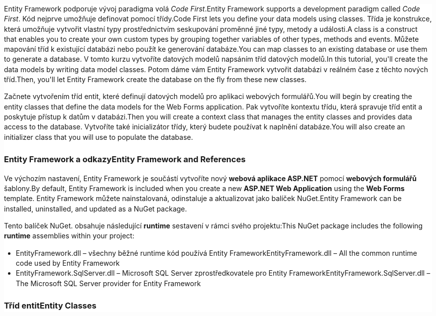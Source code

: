 <span data-ttu-id="9839b-126">Entity Framework podporuje vývoj paradigma volá *Code First*.</span><span class="sxs-lookup"><span data-stu-id="9839b-126">Entity Framework supports a development paradigm called *Code First*.</span></span> <span data-ttu-id="9839b-127">Kód nejprve umožňuje definovat pomocí třídy.</span><span class="sxs-lookup"><span data-stu-id="9839b-127">Code First lets you define your data models using classes.</span></span> <span data-ttu-id="9839b-128">Třída je konstrukce, která umožňuje vytvořit vlastní typy prostřednictvím seskupování proměnné jiné typy, metody a události.</span><span class="sxs-lookup"><span data-stu-id="9839b-128">A class is a construct that enables you to create your own custom types by grouping together variables of other types, methods and events.</span></span> <span data-ttu-id="9839b-129">Můžete mapování tříd k existující databázi nebo použít ke generování databáze.</span><span class="sxs-lookup"><span data-stu-id="9839b-129">You can map classes to an existing database or use them to generate a database.</span></span> <span data-ttu-id="9839b-130">V tomto kurzu vytvoříte datových modelů napsáním tříd datových modelů.</span><span class="sxs-lookup"><span data-stu-id="9839b-130">In this tutorial, you'll create the data models by writing data model classes.</span></span> <span data-ttu-id="9839b-131">Potom dáme vám Entity Framework vytvořit databázi v reálném čase z těchto nových tříd.</span><span class="sxs-lookup"><span data-stu-id="9839b-131">Then, you'll let Entity Framework create the database on the fly from these new classes.</span></span>

<span data-ttu-id="9839b-132">Začnete vytvořením tříd entit, které definují datových modelů pro aplikaci webových formulářů.</span><span class="sxs-lookup"><span data-stu-id="9839b-132">You will begin by creating the entity classes that define the data models for the Web Forms application.</span></span> <span data-ttu-id="9839b-133">Pak vytvoříte kontextu třídu, která spravuje tříd entit a poskytuje přístup k datům v databázi.</span><span class="sxs-lookup"><span data-stu-id="9839b-133">Then you will create a context class that manages the entity classes and provides data access to the database.</span></span> <span data-ttu-id="9839b-134">Vytvoříte také inicializátor třídy, který budete používat k naplnění databáze.</span><span class="sxs-lookup"><span data-stu-id="9839b-134">You will also create an initializer class that you will use to populate the database.</span></span>

### <a name="entity-framework-and-references"></a><span data-ttu-id="9839b-135">Entity Framework a odkazy</span><span class="sxs-lookup"><span data-stu-id="9839b-135">Entity Framework and References</span></span>

<span data-ttu-id="9839b-136">Ve výchozím nastavení, Entity Framework je součástí vytvoříte nový **webová aplikace ASP.NET** pomocí **webových formulářů** šablony.</span><span class="sxs-lookup"><span data-stu-id="9839b-136">By default, Entity Framework is included when you create a new **ASP.NET Web Application** using the **Web Forms** template.</span></span> <span data-ttu-id="9839b-137">Entity Framework můžete nainstalovaná, odinstaluje a aktualizovat jako balíček NuGet.</span><span class="sxs-lookup"><span data-stu-id="9839b-137">Entity Framework can be installed, uninstalled, and updated as a NuGet package.</span></span>

<span data-ttu-id="9839b-138">Tento balíček NuGet. obsahuje následující **runtime** sestavení v rámci svého projektu:</span><span class="sxs-lookup"><span data-stu-id="9839b-138">This NuGet package includes the following **runtime** assemblies within your project:</span></span>

- <span data-ttu-id="9839b-139">EntityFramework.dll – všechny běžné runtime kód používá Entity Framework</span><span class="sxs-lookup"><span data-stu-id="9839b-139">EntityFramework.dll – All the common runtime code used by Entity Framework</span></span>
- <span data-ttu-id="9839b-140">EntityFramework.SqlServer.dll – Microsoft SQL Server zprostředkovatele pro Entity Framework</span><span class="sxs-lookup"><span data-stu-id="9839b-140">EntityFramework.SqlServer.dll – The Microsoft SQL Server provider for Entity Framework</span></span>

### <a name="entity-classes"></a><span data-ttu-id="9839b-141">Tříd entit</span><span class="sxs-lookup"><span data-stu-id="9839b-141">Entity Classes</span></span>
